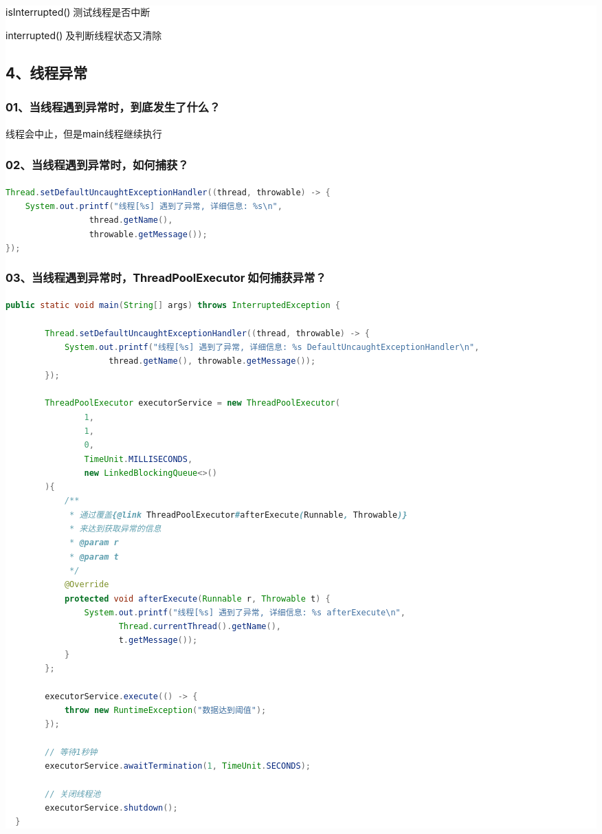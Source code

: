 isInterrupted() 测试线程是否中断

interrupted() 及判断线程状态又清除



## 4、线程异常

### 01、当线程遇到异常时，到底发生了什么？

线程会中止，但是main线程继续执行

### 02、当线程遇到异常时，如何捕获？

```java
Thread.setDefaultUncaughtExceptionHandler((thread, throwable) -> {
    System.out.printf("线程[%s] 遇到了异常, 详细信息: %s\n", 
                 thread.getName(), 
                 throwable.getMessage());
});
```

### 03、当线程遇到异常时，ThreadPoolExecutor 如何捕获异常？

```java
public static void main(String[] args) throws InterruptedException {

        Thread.setDefaultUncaughtExceptionHandler((thread, throwable) -> {
            System.out.printf("线程[%s] 遇到了异常, 详细信息: %s DefaultUncaughtExceptionHandler\n",
                     thread.getName(), throwable.getMessage());
        });

        ThreadPoolExecutor executorService = new ThreadPoolExecutor(
                1,
                1,
                0,
                TimeUnit.MILLISECONDS,
                new LinkedBlockingQueue<>()
        ){
            /**
             * 通过覆盖{@link ThreadPoolExecutor#afterExecute(Runnable, Throwable)} 
             * 来达到获取异常的信息
             * @param r
             * @param t
             */
            @Override
            protected void afterExecute(Runnable r, Throwable t) {
                System.out.printf("线程[%s] 遇到了异常, 详细信息: %s afterExecute\n", 
                       Thread.currentThread().getName(), 
                       t.getMessage());
            }
        };

        executorService.execute(() -> {
            throw new RuntimeException("数据达到阈值");
        });

        // 等待1秒钟
        executorService.awaitTermination(1, TimeUnit.SECONDS);

        // 关闭线程池
        executorService.shutdown();
  }
```
